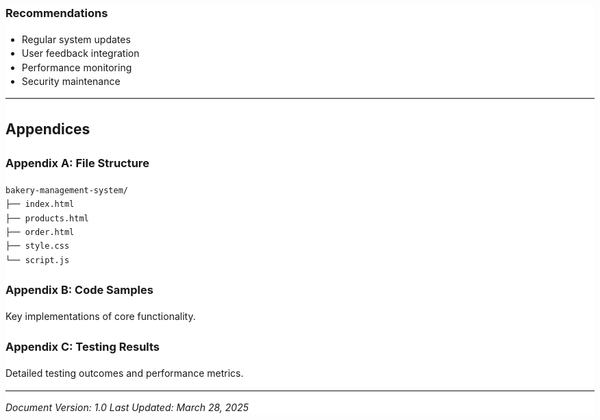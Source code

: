### Recommendations
- Regular system updates
- User feedback integration
- Performance monitoring
- Security maintenance

---

## Appendices

### Appendix A: File Structure
```
bakery-management-system/
├── index.html
├── products.html
├── order.html
├── style.css
└── script.js
```

### Appendix B: Code Samples
Key implementations of core functionality.

### Appendix C: Testing Results
Detailed testing outcomes and performance metrics.

---

*Document Version: 1.0*
*Last Updated: March 28, 2025*
